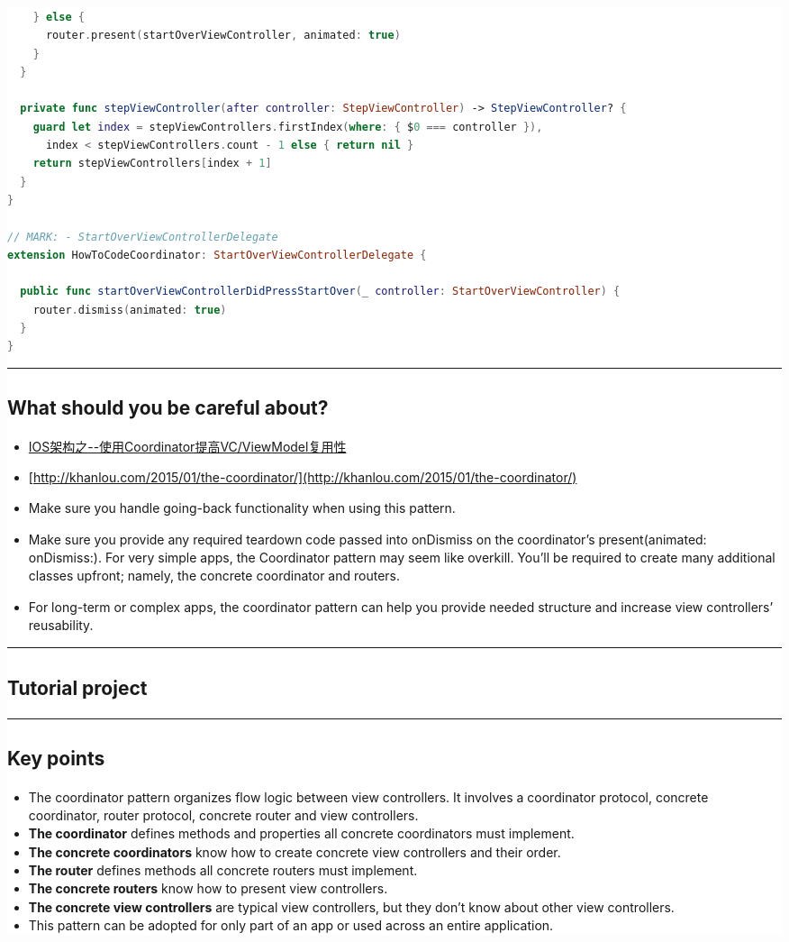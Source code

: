 ```swift
    } else {
      router.present(startOverViewController, animated: true)
    }
  }
  
  private func stepViewController(after controller: StepViewController) -> StepViewController? {
    guard let index = stepViewControllers.firstIndex(where: { $0 === controller }),
      index < stepViewControllers.count - 1 else { return nil }
    return stepViewControllers[index + 1]
  }
}

// MARK: - StartOverViewControllerDelegate
extension HowToCodeCoordinator: StartOverViewControllerDelegate {
  
  public func startOverViewControllerDidPressStartOver(_ controller: StartOverViewController) {
    router.dismiss(animated: true)
  }
}
```



------

<h2 id="3">What should you be careful about?</h2>

- [IOS架构之--使用Coordinator提高VC/ViewModel复用性](https://www.jianshu.com/p/e8fc65bcf1c8)
- [http://khanlou.com/2015/01/the-coordinator/](http://khanlou.com/2015/01/the-coordinator/)

- Make sure you handle going-back functionality when using this pattern.
- Make sure you provide any required teardown code passed into onDismiss on the coordinator’s present(animated: onDismiss:).
  For very simple apps, the Coordinator pattern may seem like overkill. You’ll be required to create many additional classes upfront; namely, the concrete coordinator and routers. 
- For long-term or complex apps, the coordinator pattern can help you provide needed structure and increase view controllers’ reusability.

------

<h2 id="4">Tutorial project</h2>



------

<h2 id="5">Key points</h2>

- The coordinator pattern organizes flow logic between view controllers. It involves a coordinator protocol, concrete coordinator, router protocol, concrete router and view controllers.
- **The coordinator** defines methods and properties all concrete coordinators must implement.
- **The concrete coordinators** know how to create concrete view controllers and their order.
- **The router** defines methods all concrete routers must implement.
- **The concrete routers** know how to present view controllers.
- **The concrete view controllers** are typical view controllers, but they don’t know about other view controllers.
- This pattern can be adopted for only part of an app or used across an entire application.
